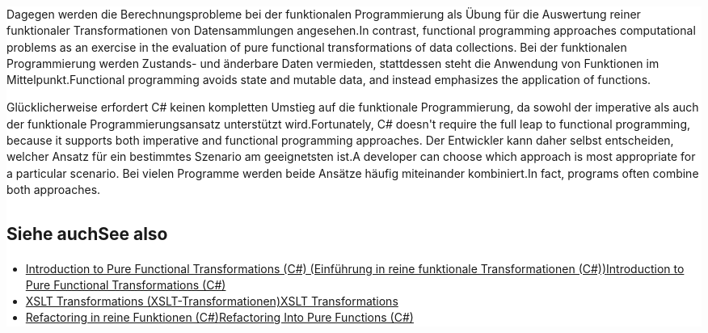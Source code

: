  <span data-ttu-id="95a70-164">Dagegen werden die Berechnungsprobleme bei der funktionalen Programmierung als Übung für die Auswertung reiner funktionaler Transformationen von Datensammlungen angesehen.</span><span class="sxs-lookup"><span data-stu-id="95a70-164">In contrast, functional programming approaches computational problems as an exercise in the evaluation of pure functional transformations of data collections.</span></span> <span data-ttu-id="95a70-165">Bei der funktionalen Programmierung werden Zustands- und änderbare Daten vermieden, stattdessen steht die Anwendung von Funktionen im Mittelpunkt.</span><span class="sxs-lookup"><span data-stu-id="95a70-165">Functional programming avoids state and mutable data, and instead emphasizes the application of functions.</span></span>  
  
 <span data-ttu-id="95a70-166">Glücklicherweise erfordert C# keinen kompletten Umstieg auf die funktionale Programmierung, da sowohl der imperative als auch der funktionale Programmierungsansatz unterstützt wird.</span><span class="sxs-lookup"><span data-stu-id="95a70-166">Fortunately, C# doesn't require the full leap to functional programming, because it supports both imperative and functional programming approaches.</span></span> <span data-ttu-id="95a70-167">Der Entwickler kann daher selbst entscheiden, welcher Ansatz für ein bestimmtes Szenario am geeignetsten ist.</span><span class="sxs-lookup"><span data-stu-id="95a70-167">A developer can choose which approach is most appropriate for a particular scenario.</span></span> <span data-ttu-id="95a70-168">Bei vielen Programme werden beide Ansätze häufig miteinander kombiniert.</span><span class="sxs-lookup"><span data-stu-id="95a70-168">In fact, programs often combine both approaches.</span></span>  
  
## <a name="see-also"></a><span data-ttu-id="95a70-169">Siehe auch</span><span class="sxs-lookup"><span data-stu-id="95a70-169">See also</span></span>

- [<span data-ttu-id="95a70-170">Introduction to Pure Functional Transformations (C#) (Einführung in reine funktionale Transformationen (C#))</span><span class="sxs-lookup"><span data-stu-id="95a70-170">Introduction to Pure Functional Transformations (C#)</span></span>](../../../../csharp/programming-guide/concepts/linq/introduction-to-pure-functional-transformations.md)
- [<span data-ttu-id="95a70-171">XSLT Transformations (XSLT-Transformationen)</span><span class="sxs-lookup"><span data-stu-id="95a70-171">XSLT Transformations</span></span>](../../../../standard/data/xml/xslt-transformations.md)
- [<span data-ttu-id="95a70-172">Refactoring in reine Funktionen (C#)</span><span class="sxs-lookup"><span data-stu-id="95a70-172">Refactoring Into Pure Functions (C#)</span></span>](../../../../csharp/programming-guide/concepts/linq/refactoring-into-pure-functions.md)
